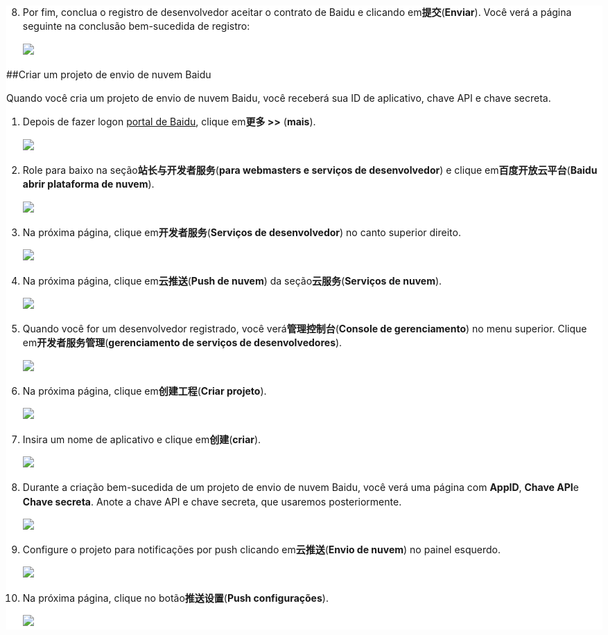 8. Por fim, conclua o registro de desenvolvedor aceitar o contrato de Baidu e clicando em**提交**(**Enviar**). Você verá a página seguinte na conclusão bem-sucedida de registro:

    ![][11]

##<a name="create-a-baidu-cloud-push-project"></a>Criar um projeto de envio de nuvem Baidu

Quando você cria um projeto de envio de nuvem Baidu, você receberá sua ID de aplicativo, chave API e chave secreta.

1. Depois de fazer logon [portal de Baidu], clique em**更多 >>** (**mais**).

    ![][5]

2. Role para baixo na seção**站长与开发者服务**(**para webmasters e serviços de desenvolvedor**) e clique em**百度开放云平台**(**Baidu abrir plataforma de nuvem**).

    ![][6]

3. Na próxima página, clique em**开发者服务**(**Serviços de desenvolvedor**) no canto superior direito.

    ![][7]

4. Na próxima página, clique em**云推送**(**Push de nuvem**) da seção**云服务**(**Serviços de nuvem**).

    ![][12]

5. Quando você for um desenvolvedor registrado, você verá**管理控制台**(**Console de gerenciamento**) no menu superior. Clique em**开发者服务管理**(**gerenciamento de serviços de desenvolvedores**).

    ![][13]

6. Na próxima página, clique em**创建工程**(**Criar projeto**).

    ![][14]

7. Insira um nome de aplicativo e clique em**创建**(**criar**).

    ![][15]

8. Durante a criação bem-sucedida de um projeto de envio de nuvem Baidu, você verá uma página com **AppID**, **Chave API**e **Chave secreta**. Anote a chave API e chave secreta, que usaremos posteriormente.

    ![][16]

9. Configure o projeto para notificações por push clicando em**云推送**(**Envio de nuvem**) no painel esquerdo.

    ![][31]

10. Na próxima página, clique no botão**推送设置**(**Push configurações**).

    ![][32]  


[1]: ./media/notification-hubs-baidu-get-started/BaiduRegistration.png
[2]: ./media/notification-hubs-baidu-get-started/BaiduRegistrationInput.png
[3]: ./media/notification-hubs-baidu-get-started/BaiduConfirmation.png
[4]: ./media/notification-hubs-baidu-get-started/BaiduActivationEmail.png
[5]: ./media/notification-hubs-baidu-get-started/BaiduRegistrationMore.png
[6]: ./media/notification-hubs-baidu-get-started/BaiduOpenCloudPlatform.png
[7]: ./media/notification-hubs-baidu-get-started/BaiduDeveloperServices.png
[8]: ./media/notification-hubs-baidu-get-started/BaiduDeveloperRegistration.png
[9]: ./media/notification-hubs-baidu-get-started/BaiduDevRegistrationInput.png
[10]: ./media/notification-hubs-baidu-get-started/BaiduDevRegistrationConfirmation.png
[11]: ./media/notification-hubs-baidu-get-started/BaiduDevConfirmationFinal.png
[12]: ./media/notification-hubs-baidu-get-started/BaiduCloudPush.png
[13]: ./media/notification-hubs-baidu-get-started/BaiduDevSvcMgmt.png
[14]: ./media/notification-hubs-baidu-get-started/BaiduCreateProject.png
[15]: ./media/notification-hubs-baidu-get-started/BaiduCreateProjectInput.png
[16]: ./media/notification-hubs-baidu-get-started/BaiduProjectKeys.png
[17]: ./media/notification-hubs-baidu-get-started/AzureNHCreation.png
[18]: ./media/notification-hubs-baidu-get-started/NotificationHubs.png
[19]: ./media/notification-hubs-baidu-get-started/NotificationHubsConfigure.png
[20]: ./media/notification-hubs-baidu-get-started/NotificationHubBaiduConfigure.png
[21]: ./media/notification-hubs-baidu-get-started/NotificationHubsConnectionStringView.png
[22]: ./media/notification-hubs-baidu-get-started/NotificationHubsConnectionString.png
[23]: ./media/notification-hubs-baidu-get-started/EclipseNewProject.png
[24]: ./media/notification-hubs-baidu-get-started/EclipseProjectCreation.png
[25]: ./media/notification-hubs-baidu-get-started/EclipseBlankActivity.png
[26]: ./media/notification-hubs-baidu-get-started/EclipseProjectBuildProperty.png
[27]: ./media/notification-hubs-baidu-get-started/EclipseBaiduReferences.png
[28]: ./media/notification-hubs-baidu-get-started/EclipseNewClass.png
[29]: ./media/notification-hubs-baidu-get-started/EclipseConfigSettingsClass.png
[30]: ./media/notification-hubs-baidu-get-started/ConsoleProject.png
[31]: ./media/notification-hubs-baidu-get-started/BaiduPushConfig1.png
[32]: ./media/notification-hubs-baidu-get-started/BaiduPushConfig2.png
[33]: ./media/notification-hubs-baidu-get-started/BaiduPushConfig3.png
[Serviços móveis Android SDK]: https://go.microsoft.com/fwLink/?LinkID=280126&clcid=0x409
[Baidu Push Android SDK]: http://developer.baidu.com/wiki/index.php?title=docs/cplat/push/sdk/clientsdk
[Azure Portal clássico]: https://manage.windowsazure.com/
[Portal de Baidu]: http://www.baidu.com/